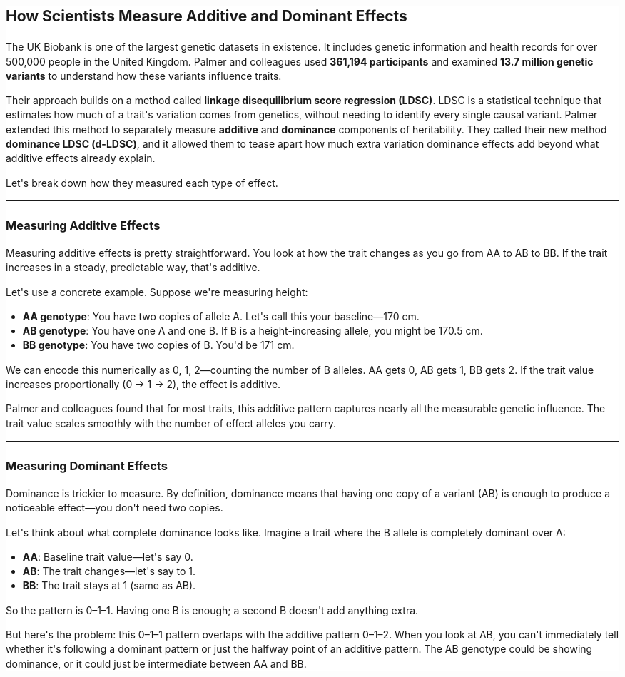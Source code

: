 ## How Scientists Measure Additive and Dominant Effects

The UK Biobank is one of the largest genetic datasets in existence. It includes genetic information and health records for over 500,000 people in the United Kingdom. Palmer and colleagues used **361,194 participants** and examined **13.7 million genetic variants** to understand how these variants influence traits.

Their approach builds on a method called **linkage disequilibrium score regression (LDSC)**. LDSC is a statistical technique that estimates how much of a trait's variation comes from genetics, without needing to identify every single causal variant. Palmer extended this method to separately measure **additive** and **dominance** components of heritability. They called their new method **dominance LDSC (d-LDSC)**, and it allowed them to tease apart how much extra variation dominance effects add beyond what additive effects already explain.

Let's break down how they measured each type of effect.

---

### Measuring Additive Effects

Measuring additive effects is pretty straightforward. You look at how the trait changes as you go from AA to AB to BB. If the trait increases in a steady, predictable way, that's additive.

Let's use a concrete example. Suppose we're measuring height:
- **AA genotype**: You have two copies of allele A. Let's call this your baseline—170 cm.
- **AB genotype**: You have one A and one B. If B is a height-increasing allele, you might be 170.5 cm.
- **BB genotype**: You have two copies of B. You'd be 171 cm.

We can encode this numerically as 0, 1, 2—counting the number of B alleles. AA gets 0, AB gets 1, BB gets 2. If the trait value increases proportionally (0 → 1 → 2), the effect is additive.

Palmer and colleagues found that for most traits, this additive pattern captures nearly all the measurable genetic influence. The trait value scales smoothly with the number of effect alleles you carry.

---

### Measuring Dominant Effects

Dominance is trickier to measure. By definition, dominance means that having one copy of a variant (AB) is enough to produce a noticeable effect—you don't need two copies.

Let's think about what complete dominance looks like. Imagine a trait where the B allele is completely dominant over A:
- **AA**: Baseline trait value—let's say 0.
- **AB**: The trait changes—let's say to 1.
- **BB**: The trait stays at 1 (same as AB).

So the pattern is 0–1–1. Having one B is enough; a second B doesn't add anything extra.

But here's the problem: this 0–1–1 pattern overlaps with the additive pattern 0–1–2. When you look at AB, you can't immediately tell whether it's following a dominant pattern or just the halfway point of an additive pattern. The AB genotype could be showing dominance, or it could just be intermediate between AA and BB.
